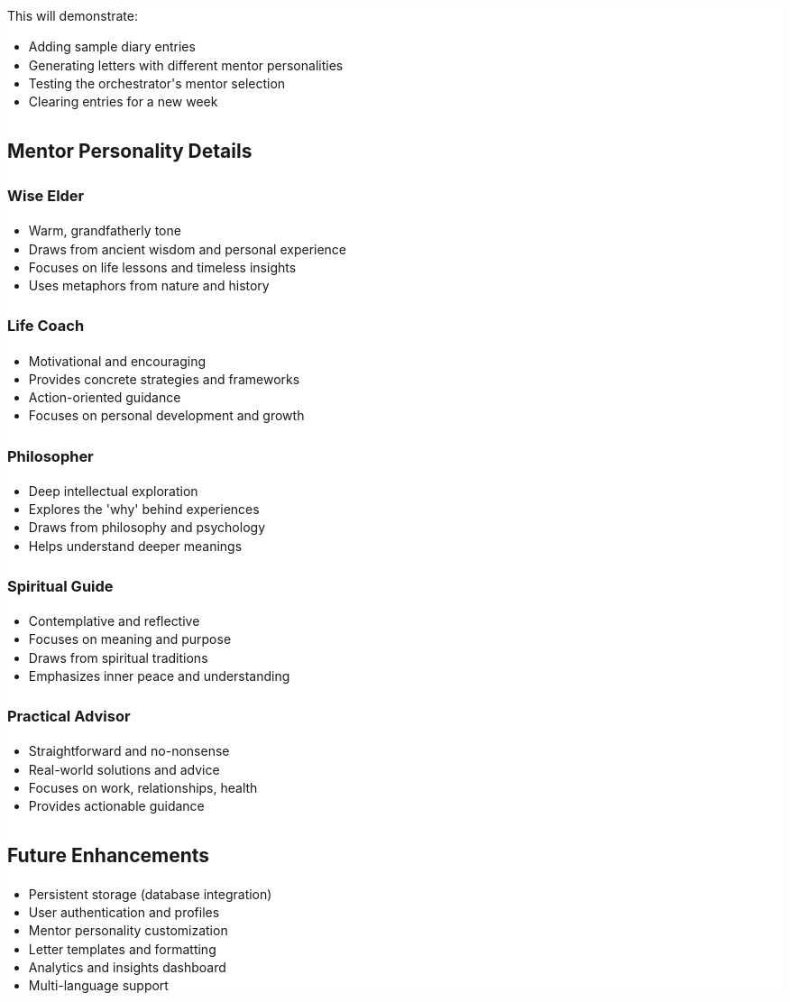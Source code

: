 This will demonstrate:

- Adding sample diary entries
- Generating letters with different mentor personalities
- Testing the orchestrator's mentor selection
- Clearing entries for a new week

## Mentor Personality Details

### Wise Elder

- Warm, grandfatherly tone
- Draws from ancient wisdom and personal experience
- Focuses on life lessons and timeless insights
- Uses metaphors from nature and history

### Life Coach

- Motivational and encouraging
- Provides concrete strategies and frameworks
- Action-oriented guidance
- Focuses on personal development and growth

### Philosopher

- Deep intellectual exploration
- Explores the 'why' behind experiences
- Draws from philosophy and psychology
- Helps understand deeper meanings

### Spiritual Guide

- Contemplative and reflective
- Focuses on meaning and purpose
- Draws from spiritual traditions
- Emphasizes inner peace and understanding

### Practical Advisor

- Straightforward and no-nonsense
- Real-world solutions and advice
- Focuses on work, relationships, health
- Provides actionable guidance

## Future Enhancements

- Persistent storage (database integration)
- User authentication and profiles
- Mentor personality customization
- Letter templates and formatting
- Analytics and insights dashboard
- Multi-language support
